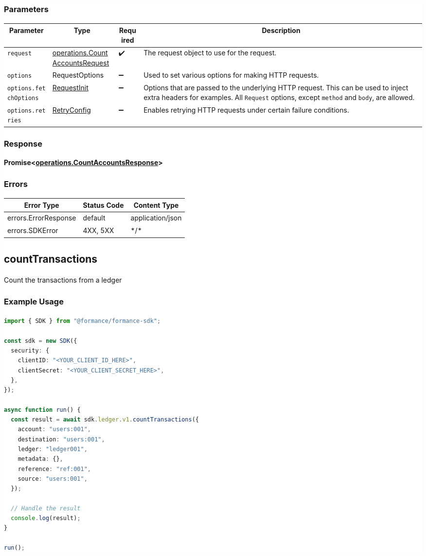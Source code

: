 ### Parameters

| Parameter                                                                                                                                                                      | Type                                                                                                                                                                           | Required                                                                                                                                                                       | Description                                                                                                                                                                    |
| ------------------------------------------------------------------------------------------------------------------------------------------------------------------------------ | ------------------------------------------------------------------------------------------------------------------------------------------------------------------------------ | ------------------------------------------------------------------------------------------------------------------------------------------------------------------------------ | ------------------------------------------------------------------------------------------------------------------------------------------------------------------------------ |
| `request`                                                                                                                                                                      | [operations.CountAccountsRequest](../../sdk/models/operations/countaccountsrequest.md)                                                                                         | :heavy_check_mark:                                                                                                                                                             | The request object to use for the request.                                                                                                                                     |
| `options`                                                                                                                                                                      | RequestOptions                                                                                                                                                                 | :heavy_minus_sign:                                                                                                                                                             | Used to set various options for making HTTP requests.                                                                                                                          |
| `options.fetchOptions`                                                                                                                                                         | [RequestInit](https://developer.mozilla.org/en-US/docs/Web/API/Request/Request#options)                                                                                        | :heavy_minus_sign:                                                                                                                                                             | Options that are passed to the underlying HTTP request. This can be used to inject extra headers for examples. All `Request` options, except `method` and `body`, are allowed. |
| `options.retries`                                                                                                                                                              | [RetryConfig](../../lib/utils/retryconfig.md)                                                                                                                                  | :heavy_minus_sign:                                                                                                                                                             | Enables retrying HTTP requests under certain failure conditions.                                                                                                               |

### Response

**Promise\<[operations.CountAccountsResponse](../../sdk/models/operations/countaccountsresponse.md)\>**

### Errors

| Error Type           | Status Code          | Content Type         |
| -------------------- | -------------------- | -------------------- |
| errors.ErrorResponse | default              | application/json     |
| errors.SDKError      | 4XX, 5XX             | \*/\*                |

## countTransactions

Count the transactions from a ledger

### Example Usage

```typescript
import { SDK } from "@formance/formance-sdk";

const sdk = new SDK({
  security: {
    clientID: "<YOUR_CLIENT_ID_HERE>",
    clientSecret: "<YOUR_CLIENT_SECRET_HERE>",
  },
});

async function run() {
  const result = await sdk.ledger.v1.countTransactions({
    account: "users:001",
    destination: "users:001",
    ledger: "ledger001",
    metadata: {},
    reference: "ref:001",
    source: "users:001",
  });

  // Handle the result
  console.log(result);
}

run();
```
